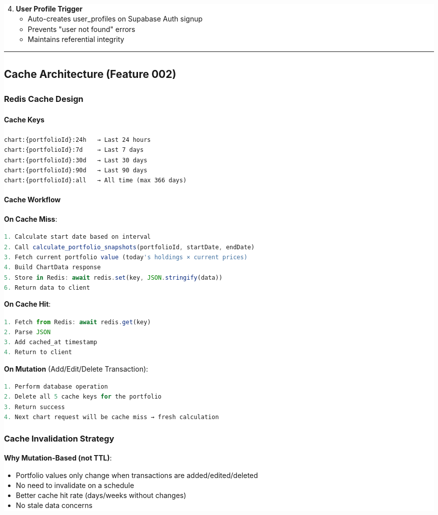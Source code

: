 4. **User Profile Trigger**
   - Auto-creates user_profiles on Supabase Auth signup
   - Prevents "user not found" errors
   - Maintains referential integrity

---

## Cache Architecture (Feature 002)

### Redis Cache Design

#### Cache Keys
```
chart:{portfolioId}:24h   → Last 24 hours
chart:{portfolioId}:7d    → Last 7 days
chart:{portfolioId}:30d   → Last 30 days
chart:{portfolioId}:90d   → Last 90 days
chart:{portfolioId}:all   → All time (max 366 days)
```

#### Cache Workflow

**On Cache Miss**:
```typescript
1. Calculate start date based on interval
2. Call calculate_portfolio_snapshots(portfolioId, startDate, endDate)
3. Fetch current portfolio value (today's holdings × current prices)
4. Build ChartData response
5. Store in Redis: await redis.set(key, JSON.stringify(data))
6. Return data to client
```

**On Cache Hit**:
```typescript
1. Fetch from Redis: await redis.get(key)
2. Parse JSON
3. Add cached_at timestamp
4. Return to client
```

**On Mutation** (Add/Edit/Delete Transaction):
```typescript
1. Perform database operation
2. Delete all 5 cache keys for the portfolio
3. Return success
4. Next chart request will be cache miss → fresh calculation
```

### Cache Invalidation Strategy

**Why Mutation-Based (not TTL)**:
- Portfolio values only change when transactions are added/edited/deleted
- No need to invalidate on a schedule
- Better cache hit rate (days/weeks without changes)
- No stale data concerns
